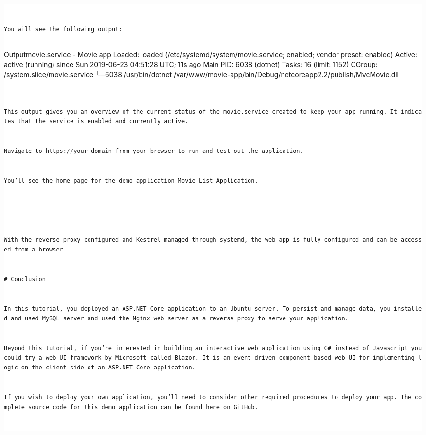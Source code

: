 
```


You will see the following output:


```
Outputmovie.service - Movie app
   Loaded: loaded (/etc/systemd/system/movie.service; enabled; vendor preset: enabled)
   Active: active (running) since Sun 2019-06-23 04:51:28 UTC; 11s ago
 Main PID: 6038 (dotnet)
    Tasks: 16 (limit: 1152)
   CGroup: /system.slice/movie.service
           └─6038 /usr/bin/dotnet /var/www/movie-app/bin/Debug/netcoreapp2.2/publish/MvcMovie.dll


```


This output gives you an overview of the current status of the movie.service created to keep your app running. It indicates that the service is enabled and currently active.


Navigate to https://your-domain from your browser to run and test out the application.


You’ll see the home page for the demo application—Movie List Application.





With the reverse proxy configured and Kestrel managed through systemd, the web app is fully configured and can be accessed from a browser.


# Conclusion


In this tutorial, you deployed an ASP.NET Core application to an Ubuntu server. To persist and manage data, you installed and used MySQL server and used the Nginx web server as a reverse proxy to serve your application.


Beyond this tutorial, if you’re interested in building an interactive web application using C# instead of Javascript you could try a web UI framework by Microsoft called Blazor. It is an event-driven component-based web UI for implementing logic on the client side of an ASP.NET Core application.


If you wish to deploy your own application, you’ll need to consider other required procedures to deploy your app. The complete source code for this demo application can be found here on GitHub.


